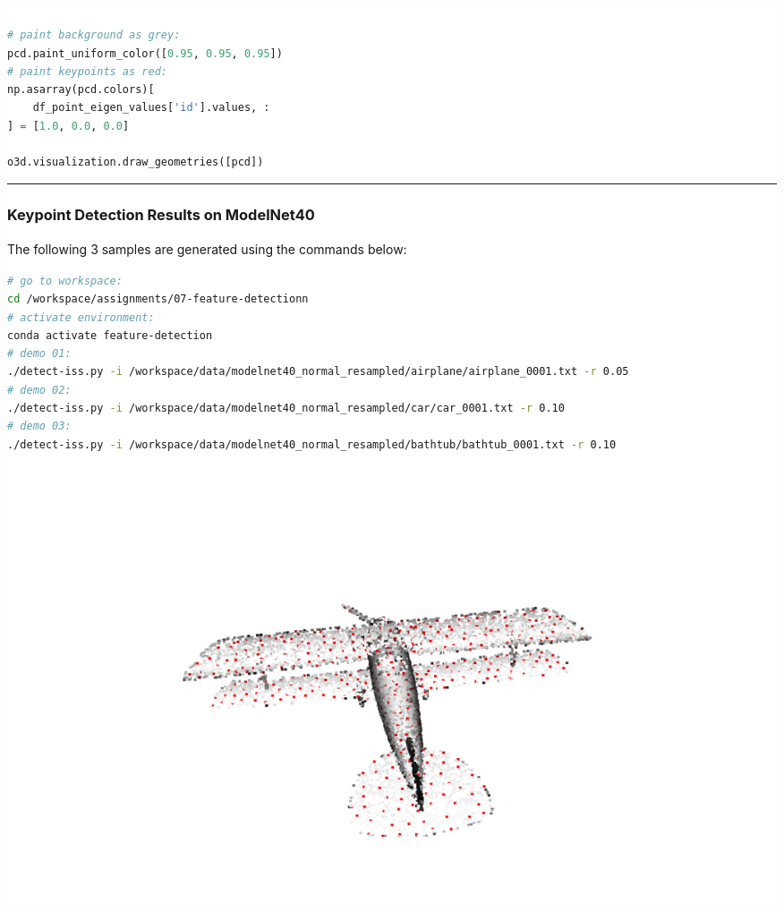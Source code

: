 ```Python

# paint background as grey:
pcd.paint_uniform_color([0.95, 0.95, 0.95])
# paint keypoints as red:
np.asarray(pcd.colors)[
    df_point_eigen_values['id'].values, :
] = [1.0, 0.0, 0.0]

o3d.visualization.draw_geometries([pcd])
```

---

### Keypoint Detection Results on ModelNet40

The following 3 samples are generated using the commands below:

```bash
# go to workspace:
cd /workspace/assignments/07-feature-detectionn
# activate environment:
conda activate feature-detection
# demo 01:
./detect-iss.py -i /workspace/data/modelnet40_normal_resampled/airplane/airplane_0001.txt -r 0.05
# demo 02:
./detect-iss.py -i /workspace/data/modelnet40_normal_resampled/car/car_0001.txt -r 0.10
# demo 03:
./detect-iss.py -i /workspace/data/modelnet40_normal_resampled/bathtub/bathtub_0001.txt -r 0.10
```

<img src="doc/iss-01.png" alt="Demo 01, Airplane" width="100%">
